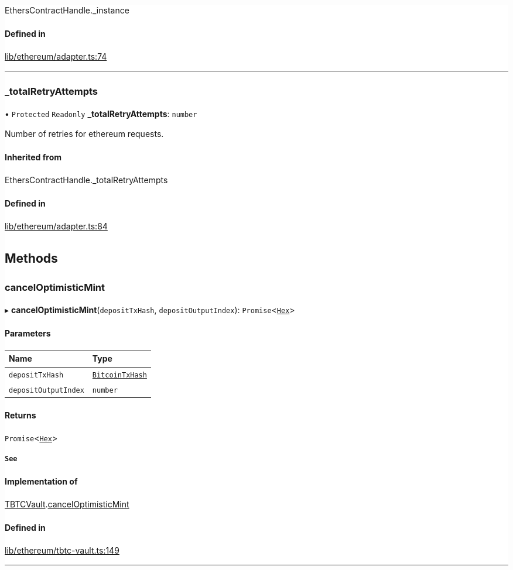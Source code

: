 EthersContractHandle.\_instance

#### Defined in

[lib/ethereum/adapter.ts:74](https://github.com/keep-network/tbtc-v2/blob/807249d0/typescript/src/lib/ethereum/adapter.ts#L74)

___

### \_totalRetryAttempts

• `Protected` `Readonly` **\_totalRetryAttempts**: `number`

Number of retries for ethereum requests.

#### Inherited from

EthersContractHandle.\_totalRetryAttempts

#### Defined in

[lib/ethereum/adapter.ts:84](https://github.com/keep-network/tbtc-v2/blob/807249d0/typescript/src/lib/ethereum/adapter.ts#L84)

## Methods

### cancelOptimisticMint

▸ **cancelOptimisticMint**(`depositTxHash`, `depositOutputIndex`): `Promise`\<[`Hex`](Hex.md)\>

#### Parameters

| Name | Type |
| :------ | :------ |
| `depositTxHash` | [`BitcoinTxHash`](BitcoinTxHash.md) |
| `depositOutputIndex` | `number` |

#### Returns

`Promise`\<[`Hex`](Hex.md)\>

**`See`**

#### Implementation of

[TBTCVault](../interfaces/TBTCVault.md).[cancelOptimisticMint](../interfaces/TBTCVault.md#canceloptimisticmint)

#### Defined in

[lib/ethereum/tbtc-vault.ts:149](https://github.com/keep-network/tbtc-v2/blob/807249d0/typescript/src/lib/ethereum/tbtc-vault.ts#L149)

___

